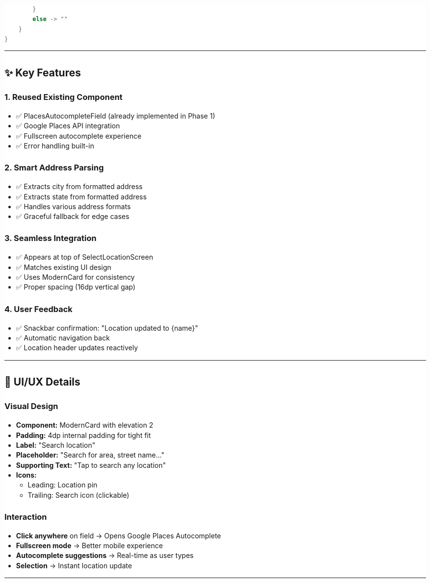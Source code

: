 ```kotlin
        }
        else -> ""
    }
}
```

---

## ✨ Key Features

### 1. Reused Existing Component
- ✅ PlacesAutocompleteField (already implemented in Phase 1)
- ✅ Google Places API integration
- ✅ Fullscreen autocomplete experience
- ✅ Error handling built-in

### 2. Smart Address Parsing
- ✅ Extracts city from formatted address
- ✅ Extracts state from formatted address
- ✅ Handles various address formats
- ✅ Graceful fallback for edge cases

### 3. Seamless Integration
- ✅ Appears at top of SelectLocationScreen
- ✅ Matches existing UI design
- ✅ Uses ModernCard for consistency
- ✅ Proper spacing (16dp vertical gap)

### 4. User Feedback
- ✅ Snackbar confirmation: "Location updated to {name}"
- ✅ Automatic navigation back
- ✅ Location header updates reactively

---

## 🎨 UI/UX Details

### Visual Design
- **Component:** ModernCard with elevation 2
- **Padding:** 4dp internal padding for tight fit
- **Label:** "Search location"
- **Placeholder:** "Search for area, street name..."
- **Supporting Text:** "Tap to search any location"
- **Icons:** 
  - Leading: Location pin
  - Trailing: Search icon (clickable)

### Interaction
- **Click anywhere** on field → Opens Google Places Autocomplete
- **Fullscreen mode** → Better mobile experience
- **Autocomplete suggestions** → Real-time as user types
- **Selection** → Instant location update

---